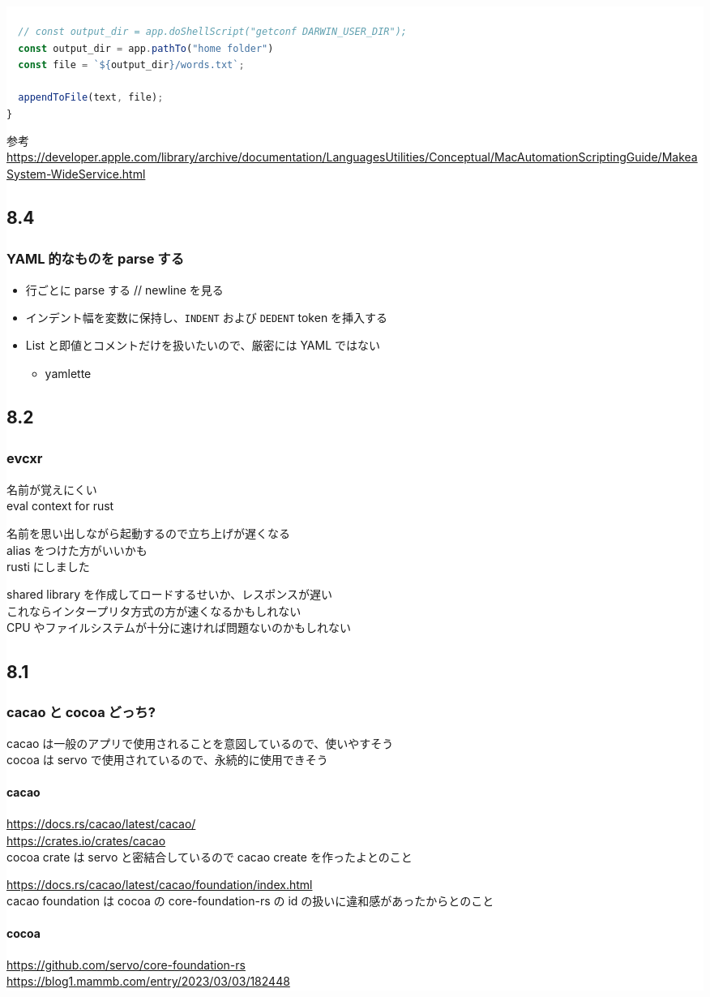 ````javascript

  // const output_dir = app.doShellScript("getconf DARWIN_USER_DIR");
  const output_dir = app.pathTo("home folder")
  const file = `${output_dir}/words.txt`;

  appendToFile(text, file);
}
````

参考  
https://developer.apple.com/library/archive/documentation/LanguagesUtilities/Conceptual/MacAutomationScriptingGuide/MakeaSystem-WideService.html

## 8.4

### YAML 的なものを parse する
- 行ごとに parse する // newline を見る
- インデント幅を変数に保持し、`INDENT` および `DEDENT` token を挿入する

- List と即値とコメントだけを扱いたいので、厳密には YAML ではない
   - yamlette

## 8.2

### evcxr
名前が覚えにくい  
eval context for rust  

名前を思い出しながら起動するので立ち上げが遅くなる  
alias をつけた方がいいかも  
rusti にしました

shared library を作成してロードするせいか、レスポンスが遅い  
これならインタープリタ方式の方が速くなるかもしれない  
CPU やファイルシステムが十分に速ければ問題ないのかもしれない

## 8.1

### cacao と cocoa どっち?
cacao は一般のアプリで使用されることを意図しているので、使いやすそう  
cocoa は servo で使用されているので、永続的に使用できそう

#### cacao
https://docs.rs/cacao/latest/cacao/  
https://crates.io/crates/cacao  
cocoa crate は servo と密結合しているので cacao create を作ったよとのこと  

https://docs.rs/cacao/latest/cacao/foundation/index.html  
cacao foundation は cocoa の core-foundation-rs の id の扱いに違和感があったからとのこと

#### cocoa
https://github.com/servo/core-foundation-rs  
https://blog1.mammb.com/entry/2023/03/03/182448  
